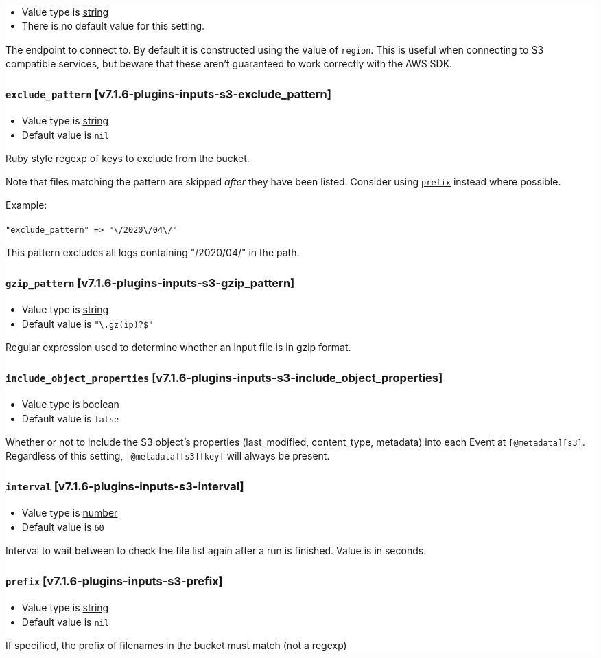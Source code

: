 * Value type is [string](/lsr/value-types.md#string)
* There is no default value for this setting.

The endpoint to connect to. By default it is constructed using the value of `region`. This is useful when connecting to S3 compatible services, but beware that these aren’t guaranteed to work correctly with the AWS SDK.

### `exclude_pattern` [v7.1.6-plugins-inputs-s3-exclude_pattern]

* Value type is [string](/lsr/value-types.md#string)
* Default value is `nil`

Ruby style regexp of keys to exclude from the bucket.

Note that files matching the pattern are skipped *after* they have been listed. Consider using [`prefix`](v7-1-6-plugins-inputs-s3.md#v7.1.6-plugins-inputs-s3-prefix) instead where possible.

Example:

```
"exclude_pattern" => "\/2020\/04\/"
```

This pattern excludes all logs containing "/2020/04/" in the path.

### `gzip_pattern` [v7.1.6-plugins-inputs-s3-gzip_pattern]

* Value type is [string](/lsr/value-types.md#string)
* Default value is `"\.gz(ip)?$"`

Regular expression used to determine whether an input file is in gzip format.

### `include_object_properties` [v7.1.6-plugins-inputs-s3-include_object_properties]

* Value type is [boolean](/lsr/value-types.md#boolean)
* Default value is `false`

Whether or not to include the S3 object’s properties (last\_modified, content\_type, metadata) into each Event at `[@metadata][s3]`. Regardless of this setting, `[@metadata][s3][key]` will always be present.

### `interval` [v7.1.6-plugins-inputs-s3-interval]

* Value type is [number](/lsr/value-types.md#number)
* Default value is `60`

Interval to wait between to check the file list again after a run is finished. Value is in seconds.

### `prefix` [v7.1.6-plugins-inputs-s3-prefix]

* Value type is [string](/lsr/value-types.md#string)
* Default value is `nil`

If specified, the prefix of filenames in the bucket must match (not a regexp)
